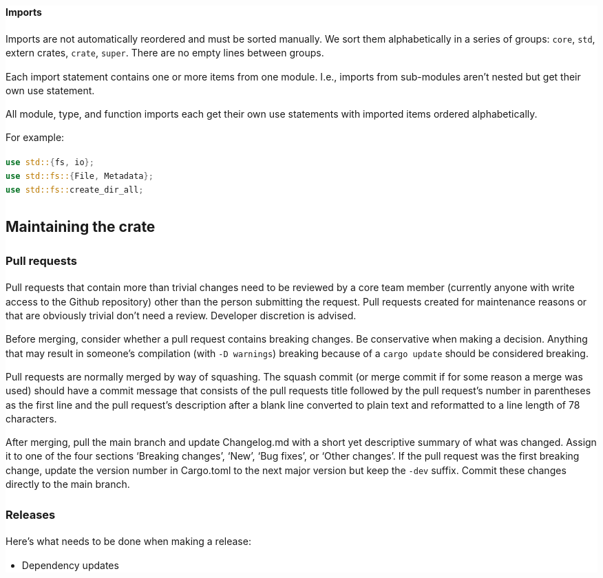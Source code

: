 #### Imports

Imports are not automatically reordered and must be sorted manually. We
sort them alphabetically in a series of groups: `core`, `std`, extern
crates, `crate`, `super`. There are no empty lines between groups.

Each import statement contains one or more items from one module. I.e.,
imports from sub-modules aren’t nested but get their own use statement.

All module, type, and function imports each get their own use statements
with imported items ordered alphabetically.

For example:

```rust
use std::{fs, io};
use std::fs::{File, Metadata};
use std::fs::create_dir_all;
```

## Maintaining the crate

### Pull requests

Pull requests that contain more than trivial changes need to be reviewed
by a core team member (currently anyone with write access to the Github
repository) other than the person submitting the request. Pull
requests created for maintenance reasons or that are obviously trivial
don’t need a review. Developer discretion is advised.

Before merging, consider whether a pull request contains breaking changes.
Be conservative when making a decision. Anything that may result in
someone’s compilation (with `-D warnings`) breaking because of a `cargo
update` should be considered breaking.

Pull requests are normally merged by way of squashing. The squash commit
(or merge commit if for some reason a merge was used) should have a commit
message that consists of the pull requests title followed by the pull
request’s number in parentheses as the first line and the pull request’s
description after a blank line converted to plain text and reformatted to
a line length of 78 characters.

After merging, pull the main branch and update Changelog.md with a short
yet descriptive summary of what was changed. Assign it to one of the four
sections ‘Breaking changes’, ‘New’, ‘Bug fixes’, or ‘Other changes’. If
the pull request was the first breaking change, update the version number in
Cargo.toml to the next major version but keep the `-dev` suffix. Commit
these changes directly to the main branch.


### Releases

Here’s what needs to be done when making a release:

* Dependency updates
